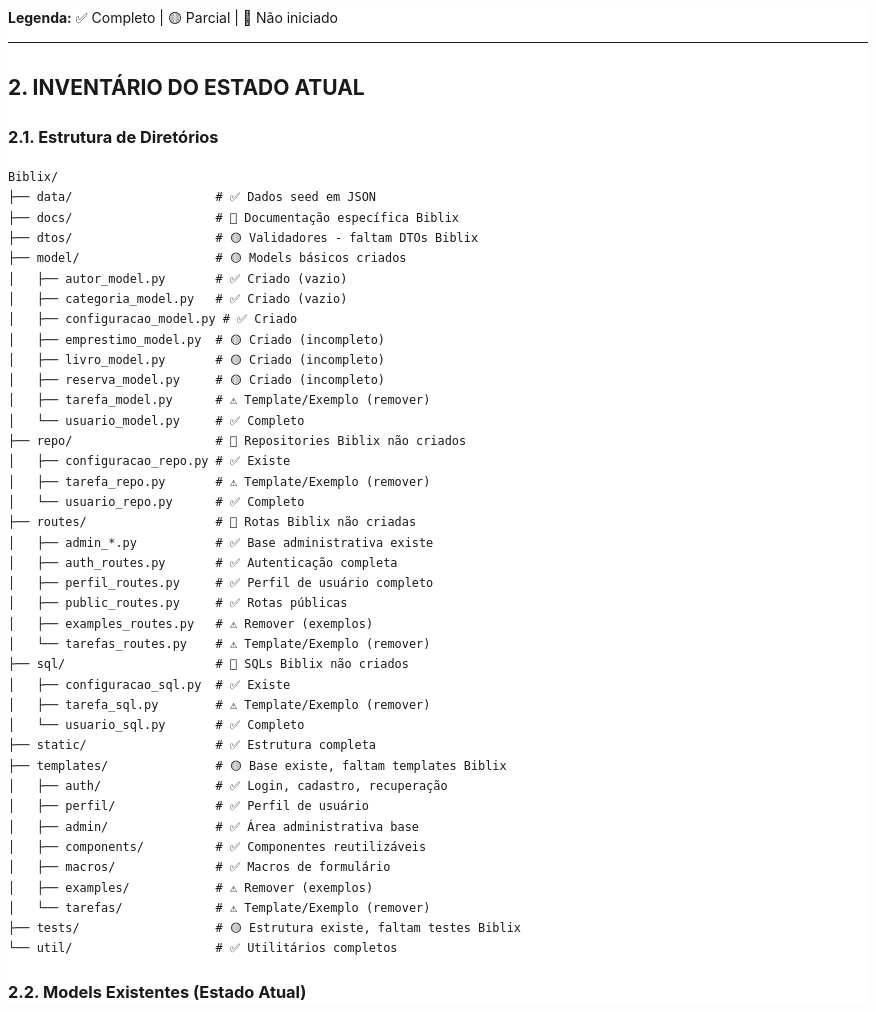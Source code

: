 **Legenda:** ✅ Completo | 🟡 Parcial | 🔴 Não iniciado

---

## 2. INVENTÁRIO DO ESTADO ATUAL

### 2.1. Estrutura de Diretórios

```
Biblix/
├── data/                    # ✅ Dados seed em JSON
├── docs/                    # 🔴 Documentação específica Biblix
├── dtos/                    # 🟡 Validadores - faltam DTOs Biblix
├── model/                   # 🟡 Models básicos criados
│   ├── autor_model.py       # ✅ Criado (vazio)
│   ├── categoria_model.py   # ✅ Criado (vazio)
│   ├── configuracao_model.py # ✅ Criado
│   ├── emprestimo_model.py  # 🟡 Criado (incompleto)
│   ├── livro_model.py       # 🟡 Criado (incompleto)
│   ├── reserva_model.py     # 🟡 Criado (incompleto)
│   ├── tarefa_model.py      # ⚠️ Template/Exemplo (remover)
│   └── usuario_model.py     # ✅ Completo
├── repo/                    # 🔴 Repositories Biblix não criados
│   ├── configuracao_repo.py # ✅ Existe
│   ├── tarefa_repo.py       # ⚠️ Template/Exemplo (remover)
│   └── usuario_repo.py      # ✅ Completo
├── routes/                  # 🔴 Rotas Biblix não criadas
│   ├── admin_*.py           # ✅ Base administrativa existe
│   ├── auth_routes.py       # ✅ Autenticação completa
│   ├── perfil_routes.py     # ✅ Perfil de usuário completo
│   ├── public_routes.py     # ✅ Rotas públicas
│   ├── examples_routes.py   # ⚠️ Remover (exemplos)
│   └── tarefas_routes.py    # ⚠️ Template/Exemplo (remover)
├── sql/                     # 🔴 SQLs Biblix não criados
│   ├── configuracao_sql.py  # ✅ Existe
│   ├── tarefa_sql.py        # ⚠️ Template/Exemplo (remover)
│   └── usuario_sql.py       # ✅ Completo
├── static/                  # ✅ Estrutura completa
├── templates/               # 🟡 Base existe, faltam templates Biblix
│   ├── auth/                # ✅ Login, cadastro, recuperação
│   ├── perfil/              # ✅ Perfil de usuário
│   ├── admin/               # ✅ Área administrativa base
│   ├── components/          # ✅ Componentes reutilizáveis
│   ├── macros/              # ✅ Macros de formulário
│   ├── examples/            # ⚠️ Remover (exemplos)
│   └── tarefas/             # ⚠️ Template/Exemplo (remover)
├── tests/                   # 🟡 Estrutura existe, faltam testes Biblix
└── util/                    # ✅ Utilitários completos
```

### 2.2. Models Existentes (Estado Atual)
